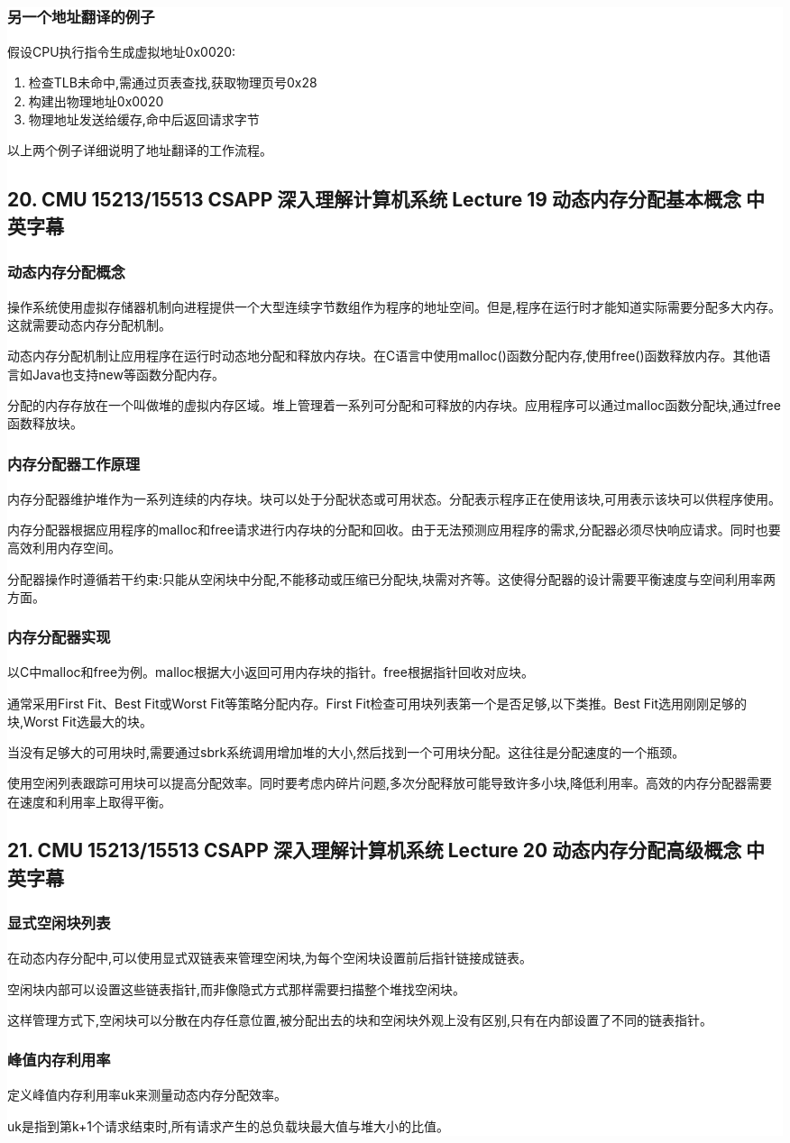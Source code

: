 ### 另一个地址翻译的例子

假设CPU执行指令生成虚拟地址0x0020:

1. 检查TLB未命中,需通过页表查找,获取物理页号0x28
2. 构建出物理地址0x0020
3. 物理地址发送给缓存,命中后返回请求字节

以上两个例子详细说明了地址翻译的工作流程。

## 20. CMU 15213/15513 CSAPP 深入理解计算机系统 Lecture 19 动态内存分配基本概念 中英字幕

### 动态内存分配概念

操作系统使用虚拟存储器机制向进程提供一个大型连续字节数组作为程序的地址空间。但是,程序在运行时才能知道实际需要分配多大内存。这就需要动态内存分配机制。

动态内存分配机制让应用程序在运行时动态地分配和释放内存块。在C语言中使用malloc()函数分配内存,使用free()函数释放内存。其他语言如Java也支持new等函数分配内存。

分配的内存存放在一个叫做堆的虚拟内存区域。堆上管理着一系列可分配和可释放的内存块。应用程序可以通过malloc函数分配块,通过free函数释放块。

### 内存分配器工作原理

内存分配器维护堆作为一系列连续的内存块。块可以处于分配状态或可用状态。分配表示程序正在使用该块,可用表示该块可以供程序使用。

内存分配器根据应用程序的malloc和free请求进行内存块的分配和回收。由于无法预测应用程序的需求,分配器必须尽快响应请求。同时也要高效利用内存空间。

分配器操作时遵循若干约束:只能从空闲块中分配,不能移动或压缩已分配块,块需对齐等。这使得分配器的设计需要平衡速度与空间利用率两方面。

### 内存分配器实现

以C中malloc和free为例。malloc根据大小返回可用内存块的指针。free根据指针回收对应块。

通常采用First Fit、Best Fit或Worst Fit等策略分配内存。First Fit检查可用块列表第一个是否足够,以下类推。Best Fit选用刚刚足够的块,Worst Fit选最大的块。

当没有足够大的可用块时,需要通过sbrk系统调用增加堆的大小,然后找到一个可用块分配。这往往是分配速度的一个瓶颈。

使用空闲列表跟踪可用块可以提高分配效率。同时要考虑内碎片问题,多次分配释放可能导致许多小块,降低利用率。高效的内存分配器需要在速度和利用率上取得平衡。

## 21. CMU 15213/15513 CSAPP 深入理解计算机系统 Lecture 20 动态内存分配高级概念 中英字幕

### 显式空闲块列表

在动态内存分配中,可以使用显式双链表来管理空闲块,为每个空闲块设置前后指针链接成链表。

空闲块内部可以设置这些链表指针,而非像隐式方式那样需要扫描整个堆找空闲块。

这样管理方式下,空闲块可以分散在内存任意位置,被分配出去的块和空闲块外观上没有区别,只有在内部设置了不同的链表指针。

### 峰值内存利用率

定义峰值内存利用率uk来测量动态内存分配效率。

uk是指到第k+1个请求结束时,所有请求产生的总负载块最大值与堆大小的比值。
